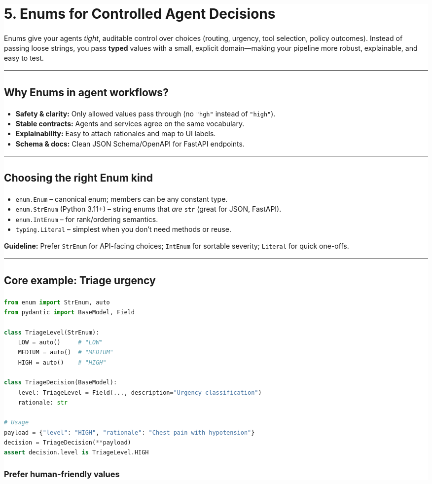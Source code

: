 # 5. Enums for Controlled Agent Decisions

Enums give your agents *tight*, auditable control over choices (routing, urgency, tool selection, policy outcomes). Instead of passing loose strings, you pass **typed** values with a small, explicit domain—making your pipeline more robust, explainable, and easy to test.

---

## Why Enums in agent workflows?

* **Safety & clarity:** Only allowed values pass through (no `"hgh"` instead of `"high"`).
* **Stable contracts:** Agents and services agree on the same vocabulary.
* **Explainability:** Easy to attach rationales and map to UI labels.
* **Schema & docs:** Clean JSON Schema/OpenAPI for FastAPI endpoints.

---

## Choosing the right Enum kind

* `enum.Enum` – canonical enum; members can be any constant type.
* `enum.StrEnum` (Python 3.11+) – string enums that *are* `str` (great for JSON, FastAPI).
* `enum.IntEnum` – for rank/ordering semantics.
* `typing.Literal` – simplest when you don’t need methods or reuse.

**Guideline:** Prefer `StrEnum` for API-facing choices; `IntEnum` for sortable severity; `Literal` for quick one-offs.

---

## Core example: Triage urgency

```python
from enum import StrEnum, auto
from pydantic import BaseModel, Field

class TriageLevel(StrEnum):
    LOW = auto()     # "LOW"
    MEDIUM = auto()  # "MEDIUM"
    HIGH = auto()    # "HIGH"

class TriageDecision(BaseModel):
    level: TriageLevel = Field(..., description="Urgency classification")
    rationale: str

# Usage
payload = {"level": "HIGH", "rationale": "Chest pain with hypotension"}
decision = TriageDecision(**payload)
assert decision.level is TriageLevel.HIGH
```

### Prefer human-friendly values
